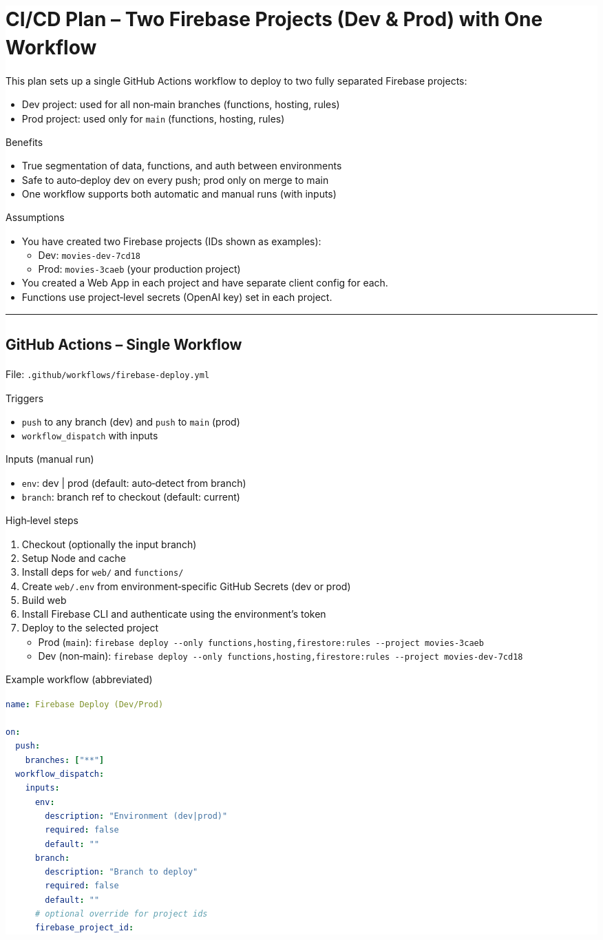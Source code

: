 # CI/CD Plan – Two Firebase Projects (Dev & Prod) with One Workflow

This plan sets up a single GitHub Actions workflow to deploy to two fully separated Firebase projects:
- Dev project: used for all non‑main branches (functions, hosting, rules)
- Prod project: used only for `main` (functions, hosting, rules)

Benefits
- True segmentation of data, functions, and auth between environments
- Safe to auto‑deploy dev on every push; prod only on merge to main
- One workflow supports both automatic and manual runs (with inputs)

Assumptions
- You have created two Firebase projects (IDs shown as examples):
  - Dev: `movies-dev-7cd18`
  - Prod: `movies-3caeb` (your production project)
- You created a Web App in each project and have separate client config for each.
- Functions use project‑level secrets (OpenAI key) set in each project.

---

## GitHub Actions – Single Workflow

File: `.github/workflows/firebase-deploy.yml`

Triggers
- `push` to any branch (dev) and `push` to `main` (prod)
- `workflow_dispatch` with inputs

Inputs (manual run)
- `env`: dev | prod (default: auto‑detect from branch)
- `branch`: branch ref to checkout (default: current)

High‑level steps
1) Checkout (optionally the input branch)
2) Setup Node and cache
3) Install deps for `web/` and `functions/`
4) Create `web/.env` from environment‑specific GitHub Secrets (dev or prod)
5) Build web
6) Install Firebase CLI and authenticate using the environment’s token
7) Deploy to the selected project
   - Prod (`main`): `firebase deploy --only functions,hosting,firestore:rules --project movies-3caeb`
   - Dev (non‑main): `firebase deploy --only functions,hosting,firestore:rules --project movies-dev-7cd18`

Example workflow (abbreviated)
```yaml
name: Firebase Deploy (Dev/Prod)

on:
  push:
    branches: ["**"]
  workflow_dispatch:
    inputs:
      env:
        description: "Environment (dev|prod)"
        required: false
        default: ""
      branch:
        description: "Branch to deploy"
        required: false
        default: ""
      # optional override for project ids
      firebase_project_id:
```